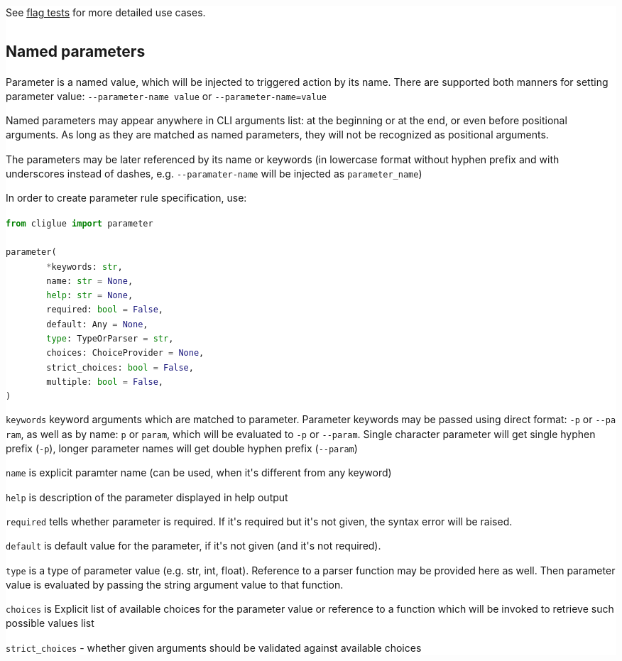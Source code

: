 See [flag tests](https://github.com/igrek51/cliglue/blob/master/tests/parser/test_flag.py) for more detailed use cases.
## Named parameters
Parameter is a named value, which will be injected to triggered action by its name.
There are supported both manners for setting parameter value:
`--parameter-name value` or `--parameter-name=value`

Named parameters may appear anywhere in CLI arguments list: at the beginning or at the end, or even before positional arguments.
As long as they are matched as named parameters, they will not be recognized as positional arguments.

The parameters may be later referenced by its name or keywords
(in lowercase format without hyphen prefix and with underscores instead of dashes,
e.g. `--paramater-name` will be injected as `parameter_name`)

In order to create parameter rule specification, use:
```python
from cliglue import parameter

parameter(
        *keywords: str,
        name: str = None,
        help: str = None,
        required: bool = False,
        default: Any = None,
        type: TypeOrParser = str,
        choices: ChoiceProvider = None,
        strict_choices: bool = False,
        multiple: bool = False,
)
```
`keywords` keyword arguments which are matched to parameter.
Parameter keywords may be passed using direct format: `-p` or `--param`,
as well as by name: `p` or `param`, which will be evaluated to `-p` or `--param`.
Single character parameter will get single hyphen prefix (`-p`),
longer parameter names will get double hyphen prefix (`--param`)

`name` is explicit paramter name (can be used, when it's different from any keyword)

`help` is description of the parameter displayed in help output

`required` tells whether parameter is required.
If it's required but it's not given, the syntax error will be raised.

`default` is default value for the parameter, if it's not given (and it's not required).

`type` is a type of parameter value (e.g. str, int, float).
Reference to a parser function may be provided here as well.
Then parameter value is evaluated by passing the string argument value to that function.

`choices` is Explicit list of available choices for the parameter value
or reference to a function which will be invoked to retrieve such possible values list

`strict_choices` - whether given arguments should be validated against available choices
